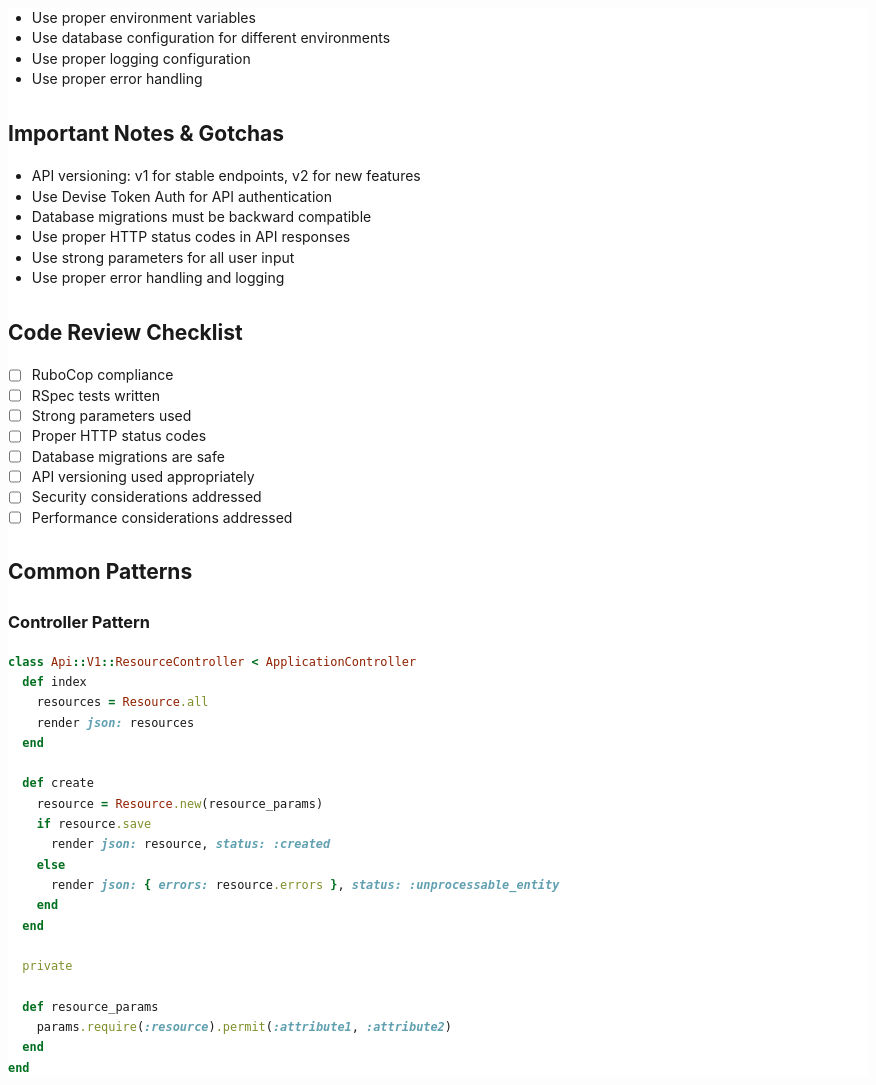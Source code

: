 - Use proper environment variables
- Use database configuration for different environments
- Use proper logging configuration
- Use proper error handling

## Important Notes & Gotchas

- API versioning: v1 for stable endpoints, v2 for new features
- Use Devise Token Auth for API authentication
- Database migrations must be backward compatible
- Use proper HTTP status codes in API responses
- Use strong parameters for all user input
- Use proper error handling and logging

## Code Review Checklist

- [ ] RuboCop compliance
- [ ] RSpec tests written
- [ ] Strong parameters used
- [ ] Proper HTTP status codes
- [ ] Database migrations are safe
- [ ] API versioning used appropriately
- [ ] Security considerations addressed
- [ ] Performance considerations addressed

## Common Patterns

### Controller Pattern

```ruby
class Api::V1::ResourceController < ApplicationController
  def index
    resources = Resource.all
    render json: resources
  end

  def create
    resource = Resource.new(resource_params)
    if resource.save
      render json: resource, status: :created
    else
      render json: { errors: resource.errors }, status: :unprocessable_entity
    end
  end

  private

  def resource_params
    params.require(:resource).permit(:attribute1, :attribute2)
  end
end
```
